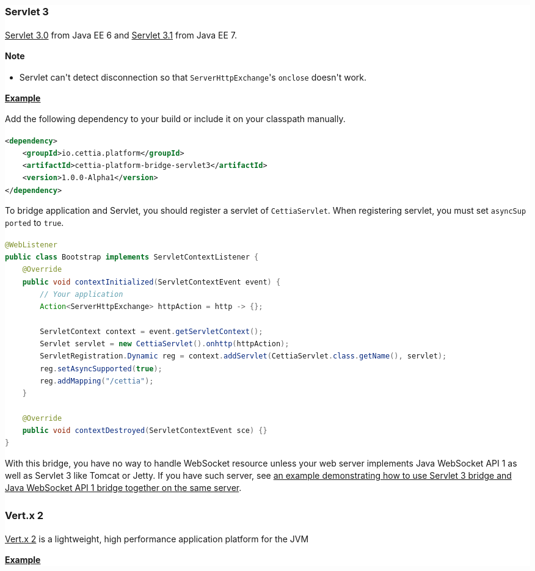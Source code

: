 ### Servlet 3
[Servlet 3.0](http://docs.oracle.com/javaee/6/tutorial/doc/bnafd.html) from Java EE 6 and [Servlet 3.1](https://docs.oracle.com/javaee/7/tutorial/doc/servlets.htm) from Java EE 7.

**Note**

* Servlet can't detect disconnection so that `ServerHttpExchange`'s `onclose` doesn't work.

**[Example](https://github.com/cettia/cettia-examples/tree/master/archetype/cettia-java-server/platform/servlet3)**

Add the following dependency to your build or include it on your classpath manually.

```xml
<dependency>
    <groupId>io.cettia.platform</groupId>
    <artifactId>cettia-platform-bridge-servlet3</artifactId>
    <version>1.0.0-Alpha1</version>
</dependency>
```

To bridge application and Servlet, you should register a servlet of `CettiaServlet`. When registering servlet, you must set `asyncSupported` to `true`.

```java
@WebListener
public class Bootstrap implements ServletContextListener {
    @Override
    public void contextInitialized(ServletContextEvent event) {
        // Your application
        Action<ServerHttpExchange> httpAction = http -> {};
        
        ServletContext context = event.getServletContext();
        Servlet servlet = new CettiaServlet().onhttp(httpAction);
        ServletRegistration.Dynamic reg = context.addServlet(CettiaServlet.class.getName(), servlet);
        reg.setAsyncSupported(true);
        reg.addMapping("/cettia");
    }
    
    @Override
    public void contextDestroyed(ServletContextEvent sce) {}
}
```

With this bridge, you have no way to handle WebSocket resource unless your web server implements Java WebSocket API 1 as well as Servlet 3 like Tomcat or Jetty. If you have such server, see [an example demonstrating how to use Servlet 3 bridge and Java WebSocket API 1 bridge together on the same server](https://github.com/cettia/cettia-examples/tree/master/archetype/cettia-java-server/platform/servlet3-jwa1).

### Vert.x 2
[Vert.x 2](http://vertx.io/) is a lightweight, high performance application platform for the JVM 

**[Example](https://github.com/cettia/cettia-examples/tree/master/archetype/cettia-java-server/platform/vertx2)**
